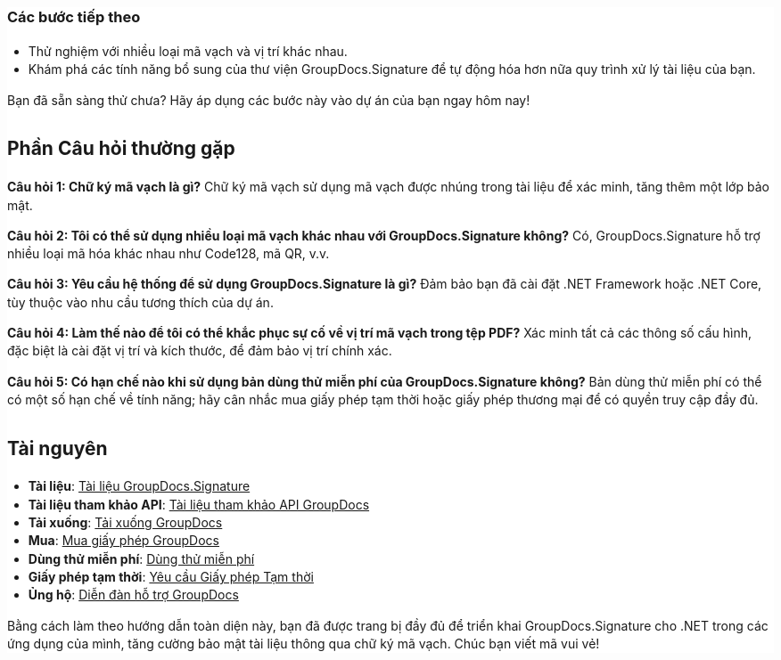 ### Các bước tiếp theo
- Thử nghiệm với nhiều loại mã vạch và vị trí khác nhau.
- Khám phá các tính năng bổ sung của thư viện GroupDocs.Signature để tự động hóa hơn nữa quy trình xử lý tài liệu của bạn.

Bạn đã sẵn sàng thử chưa? Hãy áp dụng các bước này vào dự án của bạn ngay hôm nay!

## Phần Câu hỏi thường gặp

**Câu hỏi 1: Chữ ký mã vạch là gì?**
Chữ ký mã vạch sử dụng mã vạch được nhúng trong tài liệu để xác minh, tăng thêm một lớp bảo mật.

**Câu hỏi 2: Tôi có thể sử dụng nhiều loại mã vạch khác nhau với GroupDocs.Signature không?**
Có, GroupDocs.Signature hỗ trợ nhiều loại mã hóa khác nhau như Code128, mã QR, v.v.

**Câu hỏi 3: Yêu cầu hệ thống để sử dụng GroupDocs.Signature là gì?**
Đảm bảo bạn đã cài đặt .NET Framework hoặc .NET Core, tùy thuộc vào nhu cầu tương thích của dự án.

**Câu hỏi 4: Làm thế nào để tôi có thể khắc phục sự cố về vị trí mã vạch trong tệp PDF?**
Xác minh tất cả các thông số cấu hình, đặc biệt là cài đặt vị trí và kích thước, để đảm bảo vị trí chính xác.

**Câu hỏi 5: Có hạn chế nào khi sử dụng bản dùng thử miễn phí của GroupDocs.Signature không?**
Bản dùng thử miễn phí có thể có một số hạn chế về tính năng; hãy cân nhắc mua giấy phép tạm thời hoặc giấy phép thương mại để có quyền truy cập đầy đủ.

## Tài nguyên
- **Tài liệu**: [Tài liệu GroupDocs.Signature](https://docs.groupdocs.com/signature/net/)
- **Tài liệu tham khảo API**: [Tài liệu tham khảo API GroupDocs](https://reference.groupdocs.com/signature/net/)
- **Tải xuống**: [Tải xuống GroupDocs](https://releases.groupdocs.com/signature/net/)
- **Mua**: [Mua giấy phép GroupDocs](https://purchase.groupdocs.com/buy)
- **Dùng thử miễn phí**: [Dùng thử miễn phí](https://releases.groupdocs.com/signature/net/)
- **Giấy phép tạm thời**: [Yêu cầu Giấy phép Tạm thời](https://purchase.groupdocs.com/temporary-license/)
- **Ủng hộ**: [Diễn đàn hỗ trợ GroupDocs](https://forum.groupdocs.com/c/signature/)

Bằng cách làm theo hướng dẫn toàn diện này, bạn đã được trang bị đầy đủ để triển khai GroupDocs.Signature cho .NET trong các ứng dụng của mình, tăng cường bảo mật tài liệu thông qua chữ ký mã vạch. Chúc bạn viết mã vui vẻ!